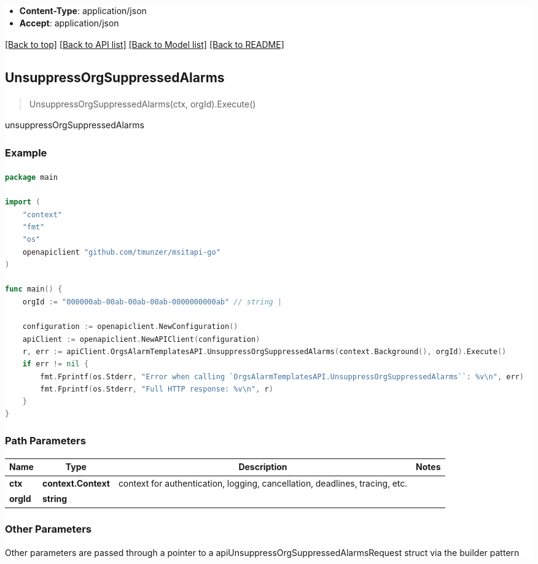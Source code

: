 - **Content-Type**: application/json
- **Accept**: application/json

[[Back to top]](#) [[Back to API list]](../README.md#documentation-for-api-endpoints)
[[Back to Model list]](../README.md#documentation-for-models)
[[Back to README]](../README.md)


## UnsuppressOrgSuppressedAlarms

> UnsuppressOrgSuppressedAlarms(ctx, orgId).Execute()

unsuppressOrgSuppressedAlarms



### Example

```go
package main

import (
	"context"
	"fmt"
	"os"
	openapiclient "github.com/tmunzer/msitapi-go"
)

func main() {
	orgId := "000000ab-00ab-00ab-00ab-0000000000ab" // string | 

	configuration := openapiclient.NewConfiguration()
	apiClient := openapiclient.NewAPIClient(configuration)
	r, err := apiClient.OrgsAlarmTemplatesAPI.UnsuppressOrgSuppressedAlarms(context.Background(), orgId).Execute()
	if err != nil {
		fmt.Fprintf(os.Stderr, "Error when calling `OrgsAlarmTemplatesAPI.UnsuppressOrgSuppressedAlarms``: %v\n", err)
		fmt.Fprintf(os.Stderr, "Full HTTP response: %v\n", r)
	}
}
```

### Path Parameters


Name | Type | Description  | Notes
------------- | ------------- | ------------- | -------------
**ctx** | **context.Context** | context for authentication, logging, cancellation, deadlines, tracing, etc.
**orgId** | **string** |  | 

### Other Parameters

Other parameters are passed through a pointer to a apiUnsuppressOrgSuppressedAlarmsRequest struct via the builder pattern
